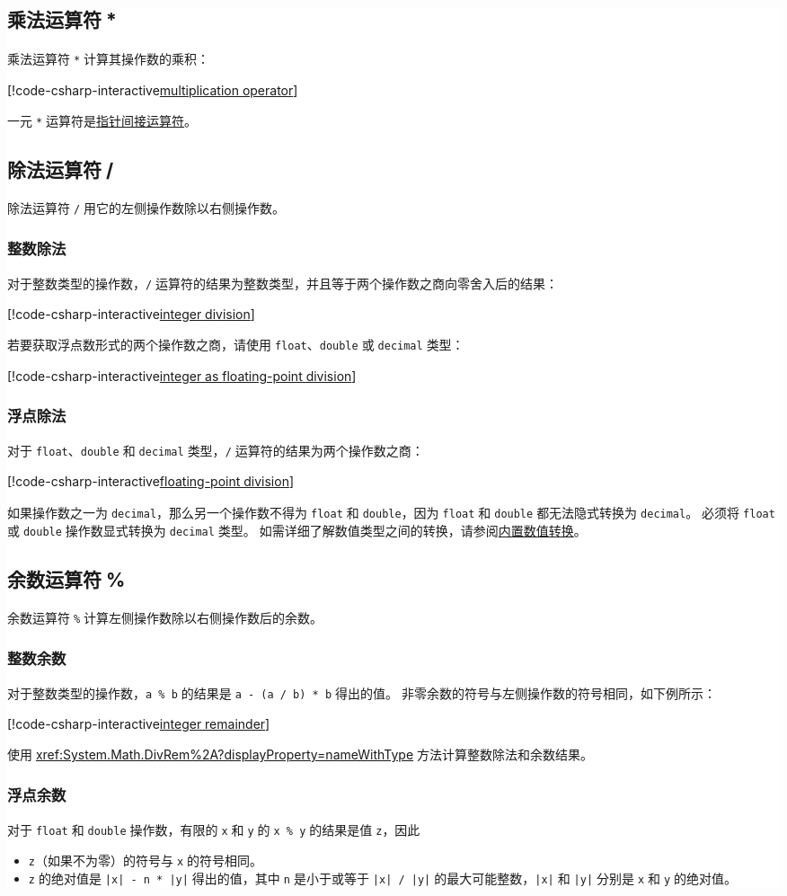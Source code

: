 ## <a name="multiplication-operator-"></a>乘法运算符 *

乘法运算符 `*` 计算其操作数的乘积：

[!code-csharp-interactive[multiplication operator](snippets/shared/ArithmeticOperators.cs#Multiplication)]

一元 `*` 运算符是[指针间接运算符](pointer-related-operators.md#pointer-indirection-operator-)。

## <a name="division-operator-"></a>除法运算符 /

除法运算符 `/` 用它的左侧操作数除以右侧操作数。

### <a name="integer-division"></a>整数除法

对于整数类型的操作数，`/` 运算符的结果为整数类型，并且等于两个操作数之商向零舍入后的结果：

[!code-csharp-interactive[integer division](snippets/shared/ArithmeticOperators.cs#IntegerDivision)]

若要获取浮点数形式的两个操作数之商，请使用 `float`、`double` 或 `decimal` 类型：

[!code-csharp-interactive[integer as floating-point division](snippets/shared/ArithmeticOperators.cs#IntegerAsFloatingPointDivision)]

### <a name="floating-point-division"></a>浮点除法

对于 `float`、`double` 和 `decimal` 类型，`/` 运算符的结果为两个操作数之商：

[!code-csharp-interactive[floating-point division](snippets/shared/ArithmeticOperators.cs#FloatingPointDivision)]

如果操作数之一为 `decimal`，那么另一个操作数不得为 `float` 和 `double`，因为 `float` 和 `double` 都无法隐式转换为 `decimal`。 必须将 `float` 或 `double` 操作数显式转换为 `decimal` 类型。 如需详细了解数值类型之间的转换，请参阅[内置数值转换](../builtin-types/numeric-conversions.md)。

## <a name="remainder-operator-"></a>余数运算符 %

余数运算符 `%` 计算左侧操作数除以右侧操作数后的余数。

### <a name="integer-remainder"></a>整数余数

对于整数类型的操作数，`a % b` 的结果是 `a - (a / b) * b` 得出的值。 非零余数的符号与左侧操作数的符号相同，如下例所示：

[!code-csharp-interactive[integer remainder](snippets/shared/ArithmeticOperators.cs#IntegerRemainder)]

使用 <xref:System.Math.DivRem%2A?displayProperty=nameWithType> 方法计算整数除法和余数结果。

### <a name="floating-point-remainder"></a>浮点余数

对于 `float` 和 `double` 操作数，有限的 `x` 和 `y` 的 `x % y` 的结果是值 `z`，因此

- `z`（如果不为零）的符号与 `x` 的符号相同。
- `z` 的绝对值是 `|x| - n * |y|` 得出的值，其中 `n` 是小于或等于 `|x| / |y|` 的最大可能整数，`|x|` 和 `|y|` 分别是 `x` 和 `y` 的绝对值。
